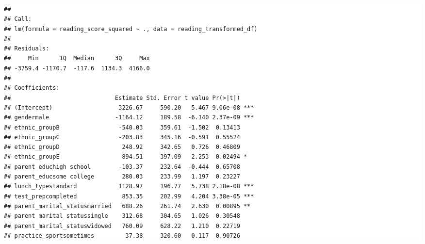     ## 
    ## Call:
    ## lm(formula = reading_score_squared ~ ., data = reading_transformed_df)
    ## 
    ## Residuals:
    ##     Min      1Q  Median      3Q     Max 
    ## -3759.4 -1170.7  -117.6  1134.3  4166.0 
    ## 
    ## Coefficients:
    ##                              Estimate Std. Error t value Pr(>|t|)    
    ## (Intercept)                   3226.67     590.20   5.467 9.06e-08 ***
    ## gendermale                   -1164.12     189.58  -6.140 2.37e-09 ***
    ## ethnic_groupB                 -540.03     359.61  -1.502  0.13413    
    ## ethnic_groupC                 -203.83     345.16  -0.591  0.55524    
    ## ethnic_groupD                  248.92     342.65   0.726  0.46809    
    ## ethnic_groupE                  894.51     397.09   2.253  0.02494 *  
    ## parent_educhigh school        -103.37     232.64  -0.444  0.65708    
    ## parent_educsome college        280.03     233.99   1.197  0.23227    
    ## lunch_typestandard            1128.97     196.77   5.738 2.18e-08 ***
    ## test_prepcompleted             853.35     202.99   4.204 3.38e-05 ***
    ## parent_marital_statusmarried   688.26     261.74   2.630  0.00895 ** 
    ## parent_marital_statussingle    312.68     304.65   1.026  0.30548    
    ## parent_marital_statuswidowed   760.09     628.22   1.210  0.22719    
    ## practice_sportsometimes         37.38     320.60   0.117  0.90726    